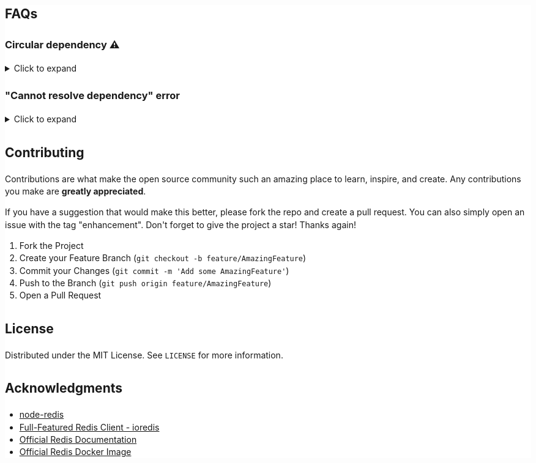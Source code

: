 ## FAQs

### Circular dependency ⚠️

<details><summary>Click to expand</summary></details>

### "Cannot resolve dependency" error

<details><summary>Click to expand</summary></details>

## Contributing

Contributions are what make the open source community such an amazing place to learn, inspire, and create. Any contributions you make are **greatly appreciated**.

If you have a suggestion that would make this better, please fork the repo and create a pull request. You can also simply open an issue with the tag "enhancement".
Don't forget to give the project a star! Thanks again!

1. Fork the Project
2. Create your Feature Branch (`git checkout -b feature/AmazingFeature`)
3. Commit your Changes (`git commit -m 'Add some AmazingFeature'`)
4. Push to the Branch (`git push origin feature/AmazingFeature`)
5. Open a Pull Request

## License

Distributed under the MIT License. See `LICENSE` for more information.

## Acknowledgments

- [node-redis](https://github.com/redis/node-redis)
- [Full-Featured Redis Client - ioredis](https://github.com/luin/ioredis)
- [Official Redis Documentation](https://redis.io/)
- [Official Redis Docker Image](https://hub.docker.com/_/redis)

[downloads-shield]: https://img.shields.io/npm/dm/@nestjs-labs/nestjs-ioredis?style=for-the-badge
[downloads-url]: https://www.npmjs.com/package/@nestjs-labs/nestjs-ioredis
[stars-shield]: https://img.shields.io/github/stars/nestjs-labs/nestjs-redis?style=for-the-badge
[stars-url]: https://github.com/nestjs-labs/nestjs-redis/stargazers
[issues-shield]: https://img.shields.io/github/issues/nestjs-labs/nestjs-redis?style=for-the-badge
[issues-url]: https://github.com/nestjs-labs/nestjs-redis/issues
[license-shield]: https://img.shields.io/npm/l/@nestjs-labs/nestjs-ioredis?style=for-the-badge
[license-url]: https://github.com/nestjs-labs/nestjs-redis/blob/main/LICENSE
